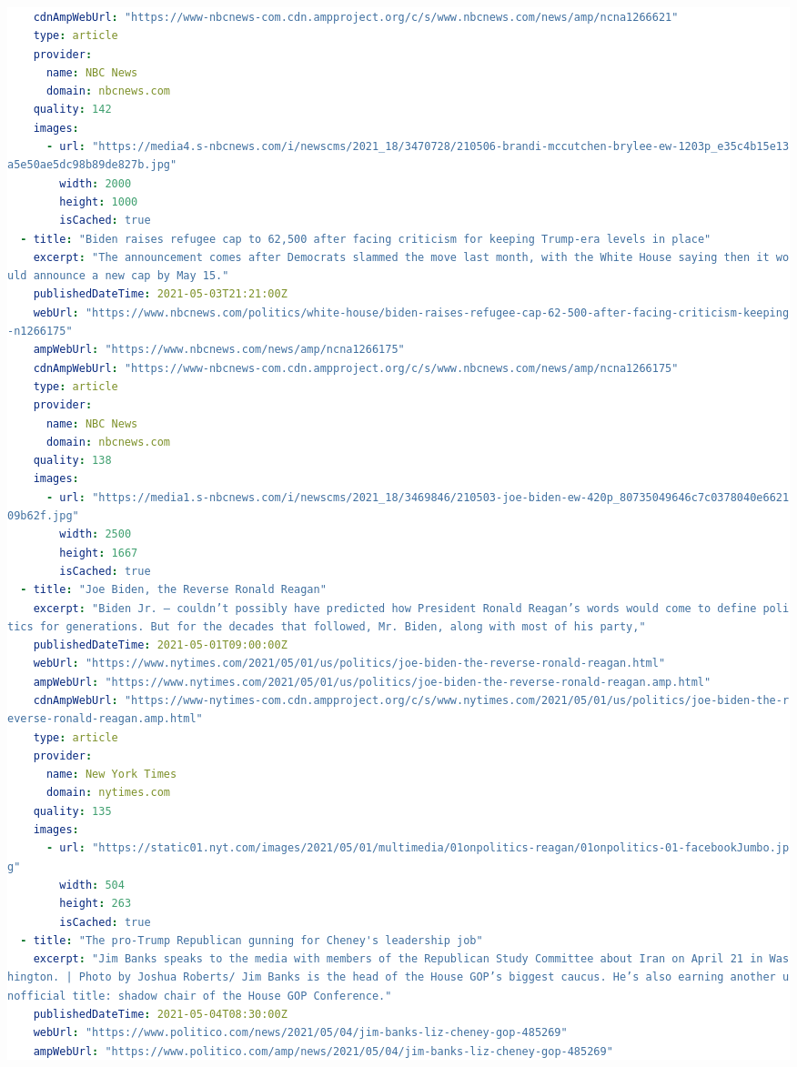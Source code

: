 ```yaml
    cdnAmpWebUrl: "https://www-nbcnews-com.cdn.ampproject.org/c/s/www.nbcnews.com/news/amp/ncna1266621"
    type: article
    provider:
      name: NBC News
      domain: nbcnews.com
    quality: 142
    images:
      - url: "https://media4.s-nbcnews.com/i/newscms/2021_18/3470728/210506-brandi-mccutchen-brylee-ew-1203p_e35c4b15e13a5e50ae5dc98b89de827b.jpg"
        width: 2000
        height: 1000
        isCached: true
  - title: "Biden raises refugee cap to 62,500 after facing criticism for keeping Trump-era levels in place"
    excerpt: "The announcement comes after Democrats slammed the move last month, with the White House saying then it would announce a new cap by May 15."
    publishedDateTime: 2021-05-03T21:21:00Z
    webUrl: "https://www.nbcnews.com/politics/white-house/biden-raises-refugee-cap-62-500-after-facing-criticism-keeping-n1266175"
    ampWebUrl: "https://www.nbcnews.com/news/amp/ncna1266175"
    cdnAmpWebUrl: "https://www-nbcnews-com.cdn.ampproject.org/c/s/www.nbcnews.com/news/amp/ncna1266175"
    type: article
    provider:
      name: NBC News
      domain: nbcnews.com
    quality: 138
    images:
      - url: "https://media1.s-nbcnews.com/i/newscms/2021_18/3469846/210503-joe-biden-ew-420p_80735049646c7c0378040e662109b62f.jpg"
        width: 2500
        height: 1667
        isCached: true
  - title: "Joe Biden, the Reverse Ronald Reagan"
    excerpt: "Biden Jr. — couldn’t possibly have predicted how President Ronald Reagan’s words would come to define politics for generations. But for the decades that followed, Mr. Biden, along with most of his party,"
    publishedDateTime: 2021-05-01T09:00:00Z
    webUrl: "https://www.nytimes.com/2021/05/01/us/politics/joe-biden-the-reverse-ronald-reagan.html"
    ampWebUrl: "https://www.nytimes.com/2021/05/01/us/politics/joe-biden-the-reverse-ronald-reagan.amp.html"
    cdnAmpWebUrl: "https://www-nytimes-com.cdn.ampproject.org/c/s/www.nytimes.com/2021/05/01/us/politics/joe-biden-the-reverse-ronald-reagan.amp.html"
    type: article
    provider:
      name: New York Times
      domain: nytimes.com
    quality: 135
    images:
      - url: "https://static01.nyt.com/images/2021/05/01/multimedia/01onpolitics-reagan/01onpolitics-01-facebookJumbo.jpg"
        width: 504
        height: 263
        isCached: true
  - title: "The pro-Trump Republican gunning for Cheney's leadership job"
    excerpt: "Jim Banks speaks to the media with members of the Republican Study Committee about Iran on April 21 in Washington. | Photo by Joshua Roberts/ Jim Banks is the head of the House GOP’s biggest caucus. He’s also earning another unofficial title: shadow chair of the House GOP Conference."
    publishedDateTime: 2021-05-04T08:30:00Z
    webUrl: "https://www.politico.com/news/2021/05/04/jim-banks-liz-cheney-gop-485269"
    ampWebUrl: "https://www.politico.com/amp/news/2021/05/04/jim-banks-liz-cheney-gop-485269"
```